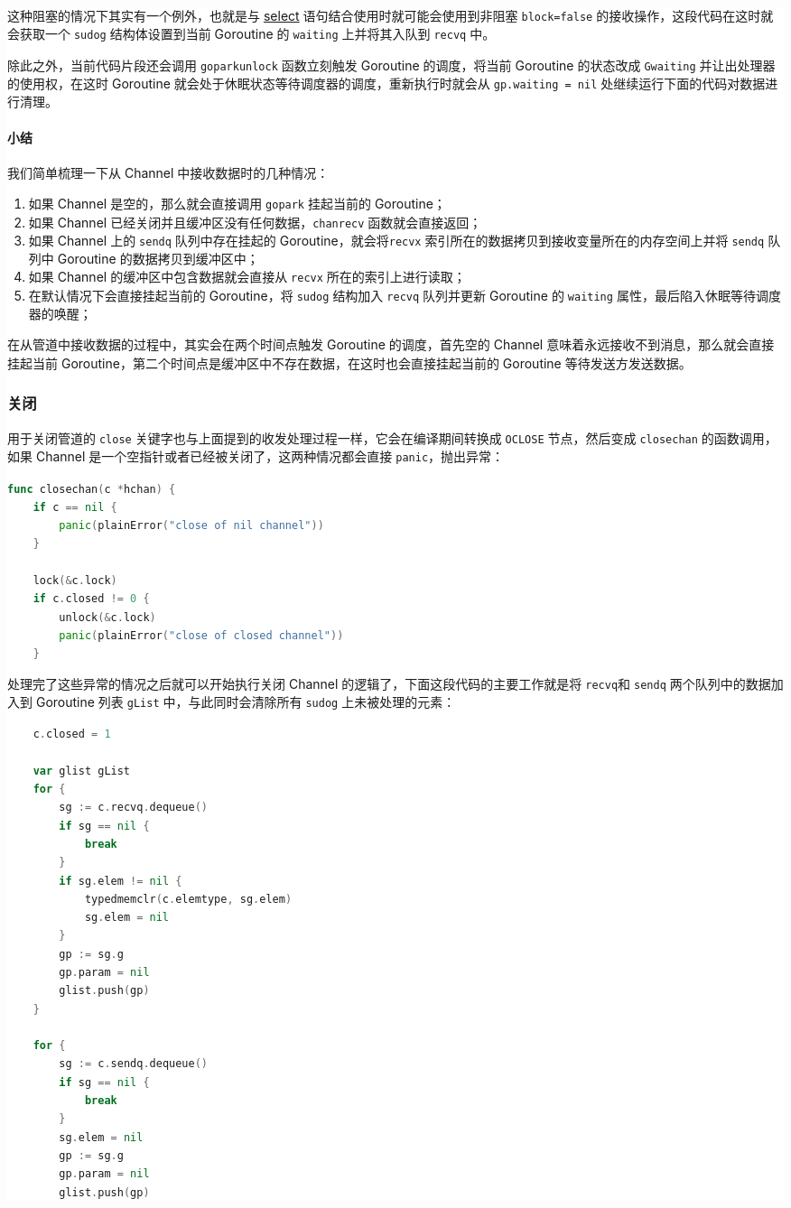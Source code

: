这种阻塞的情况下其实有一个例外，也就是与 [select](https://draveness.me/golang-select) 语句结合使用时就可能会使用到非阻塞 `block=false` 的接收操作，这段代码在这时就会获取一个 `sudog` 结构体设置到当前 Goroutine 的 `waiting` 上并将其入队到 `recvq` 中。

除此之外，当前代码片段还会调用 `goparkunlock` 函数立刻触发 Goroutine 的调度，将当前 Goroutine 的状态改成 `Gwaiting` 并让出处理器的使用权，在这时 Goroutine 就会处于休眠状态等待调度器的调度，重新执行时就会从 `gp.waiting = nil` 处继续运行下面的代码对数据进行清理。

#### 小结

我们简单梳理一下从 Channel 中接收数据时的几种情况：

1. 如果 Channel 是空的，那么就会直接调用 `gopark` 挂起当前的 Goroutine；
2. 如果 Channel 已经关闭并且缓冲区没有任何数据，`chanrecv` 函数就会直接返回；
3. 如果 Channel 上的 `sendq` 队列中存在挂起的 Goroutine，就会将`recvx` 索引所在的数据拷贝到接收变量所在的内存空间上并将 `sendq` 队列中 Goroutine 的数据拷贝到缓冲区中；
4. 如果 Channel 的缓冲区中包含数据就会直接从 `recvx` 所在的索引上进行读取；
5. 在默认情况下会直接挂起当前的 Goroutine，将 `sudog` 结构加入 `recvq` 队列并更新 Goroutine 的 `waiting` 属性，最后陷入休眠等待调度器的唤醒；

在从管道中接收数据的过程中，其实会在两个时间点触发 Goroutine 的调度，首先空的 Channel 意味着永远接收不到消息，那么就会直接挂起当前 Goroutine，第二个时间点是缓冲区中不存在数据，在这时也会直接挂起当前的 Goroutine 等待发送方发送数据。

### 关闭

用于关闭管道的 `close` 关键字也与上面提到的收发处理过程一样，它会在编译期间转换成 `OCLOSE` 节点，然后变成 `closechan` 的函数调用，如果 Channel 是一个空指针或者已经被关闭了，这两种情况都会直接 `panic`，抛出异常：

```go
func closechan(c *hchan) {
	if c == nil {
		panic(plainError("close of nil channel"))
	}

	lock(&c.lock)
	if c.closed != 0 {
		unlock(&c.lock)
		panic(plainError("close of closed channel"))
	}
```

处理完了这些异常的情况之后就可以开始执行关闭 Channel 的逻辑了，下面这段代码的主要工作就是将 `recvq`和 `sendq` 两个队列中的数据加入到 Goroutine 列表 `gList` 中，与此同时会清除所有 `sudog` 上未被处理的元素：

```go
	c.closed = 1

	var glist gList
	for {
		sg := c.recvq.dequeue()
		if sg == nil {
			break
		}
		if sg.elem != nil {
			typedmemclr(c.elemtype, sg.elem)
			sg.elem = nil
		}
		gp := sg.g
		gp.param = nil
		glist.push(gp)
	}

	for {
		sg := c.sendq.dequeue()
		if sg == nil {
			break
		}
		sg.elem = nil
		gp := sg.g
		gp.param = nil
		glist.push(gp)
```